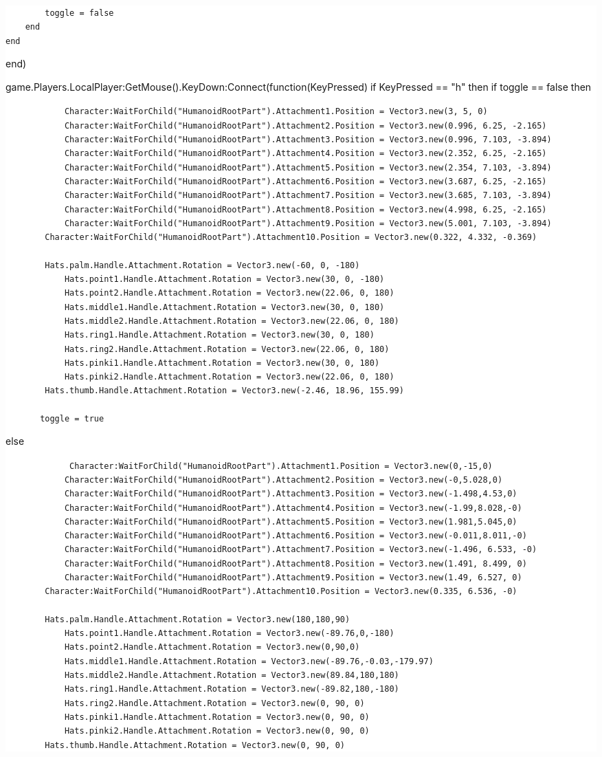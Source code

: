             toggle = false
        end
    end
end)
 
game.Players.LocalPlayer:GetMouse().KeyDown:Connect(function(KeyPressed)
 if KeyPressed == "h" then
     if toggle == false then
 
                Character:WaitForChild("HumanoidRootPart").Attachment1.Position = Vector3.new(3, 5, 0)
                Character:WaitForChild("HumanoidRootPart").Attachment2.Position = Vector3.new(0.996, 6.25, -2.165)
                Character:WaitForChild("HumanoidRootPart").Attachment3.Position = Vector3.new(0.996, 7.103, -3.894)
                Character:WaitForChild("HumanoidRootPart").Attachment4.Position = Vector3.new(2.352, 6.25, -2.165)
                Character:WaitForChild("HumanoidRootPart").Attachment5.Position = Vector3.new(2.354, 7.103, -3.894)
                Character:WaitForChild("HumanoidRootPart").Attachment6.Position = Vector3.new(3.687, 6.25, -2.165)
                Character:WaitForChild("HumanoidRootPart").Attachment7.Position = Vector3.new(3.685, 7.103, -3.894)
                Character:WaitForChild("HumanoidRootPart").Attachment8.Position = Vector3.new(4.998, 6.25, -2.165)
                Character:WaitForChild("HumanoidRootPart").Attachment9.Position = Vector3.new(5.001, 7.103, -3.894)
            Character:WaitForChild("HumanoidRootPart").Attachment10.Position = Vector3.new(0.322, 4.332, -0.369)
 
		    Hats.palm.Handle.Attachment.Rotation = Vector3.new(-60, 0, -180)
                Hats.point1.Handle.Attachment.Rotation = Vector3.new(30, 0, -180)
                Hats.point2.Handle.Attachment.Rotation = Vector3.new(22.06, 0, 180)
                Hats.middle1.Handle.Attachment.Rotation = Vector3.new(30, 0, 180)
                Hats.middle2.Handle.Attachment.Rotation = Vector3.new(22.06, 0, 180)
                Hats.ring1.Handle.Attachment.Rotation = Vector3.new(30, 0, 180)
                Hats.ring2.Handle.Attachment.Rotation = Vector3.new(22.06, 0, 180)
                Hats.pinki1.Handle.Attachment.Rotation = Vector3.new(30, 0, 180)
                Hats.pinki2.Handle.Attachment.Rotation = Vector3.new(22.06, 0, 180)
            Hats.thumb.Handle.Attachment.Rotation = Vector3.new(-2.46, 18.96, 155.99)
 
           toggle = true
 else
 
                 Character:WaitForChild("HumanoidRootPart").Attachment1.Position = Vector3.new(0,-15,0)
                Character:WaitForChild("HumanoidRootPart").Attachment2.Position = Vector3.new(-0,5.028,0)
                Character:WaitForChild("HumanoidRootPart").Attachment3.Position = Vector3.new(-1.498,4.53,0)
                Character:WaitForChild("HumanoidRootPart").Attachment4.Position = Vector3.new(-1.99,8.028,-0)
                Character:WaitForChild("HumanoidRootPart").Attachment5.Position = Vector3.new(1.981,5.045,0)
                Character:WaitForChild("HumanoidRootPart").Attachment6.Position = Vector3.new(-0.011,8.011,-0)
                Character:WaitForChild("HumanoidRootPart").Attachment7.Position = Vector3.new(-1.496, 6.533, -0)
                Character:WaitForChild("HumanoidRootPart").Attachment8.Position = Vector3.new(1.491, 8.499, 0)
                Character:WaitForChild("HumanoidRootPart").Attachment9.Position = Vector3.new(1.49, 6.527, 0)
            Character:WaitForChild("HumanoidRootPart").Attachment10.Position = Vector3.new(0.335, 6.536, -0)
 
		    Hats.palm.Handle.Attachment.Rotation = Vector3.new(180,180,90)
                Hats.point1.Handle.Attachment.Rotation = Vector3.new(-89.76,0,-180)
                Hats.point2.Handle.Attachment.Rotation = Vector3.new(0,90,0)
                Hats.middle1.Handle.Attachment.Rotation = Vector3.new(-89.76,-0.03,-179.97)
                Hats.middle2.Handle.Attachment.Rotation = Vector3.new(89.84,180,180)
                Hats.ring1.Handle.Attachment.Rotation = Vector3.new(-89.82,180,-180)
                Hats.ring2.Handle.Attachment.Rotation = Vector3.new(0, 90, 0)
                Hats.pinki1.Handle.Attachment.Rotation = Vector3.new(0, 90, 0)
                Hats.pinki2.Handle.Attachment.Rotation = Vector3.new(0, 90, 0)
            Hats.thumb.Handle.Attachment.Rotation = Vector3.new(0, 90, 0)
 